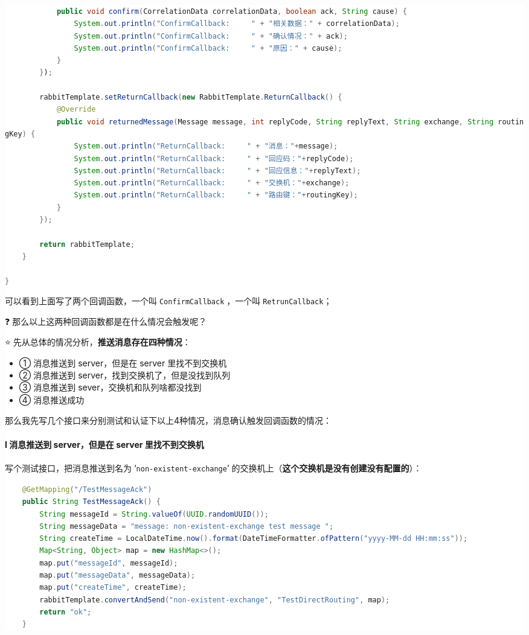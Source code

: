 ```java
            public void confirm(CorrelationData correlationData, boolean ack, String cause) {
                System.out.println("ConfirmCallback:     " + "相关数据：" + correlationData);
                System.out.println("ConfirmCallback:     " + "确认情况：" + ack);
                System.out.println("ConfirmCallback:     " + "原因：" + cause);
            }
        });

        rabbitTemplate.setReturnCallback(new RabbitTemplate.ReturnCallback() {
            @Override
            public void returnedMessage(Message message, int replyCode, String replyText, String exchange, String routingKey) {
                System.out.println("ReturnCallback:     " + "消息："+message);
                System.out.println("ReturnCallback:     " + "回应码："+replyCode);
                System.out.println("ReturnCallback:     " + "回应信息："+replyText);
                System.out.println("ReturnCallback:     " + "交换机："+exchange);
                System.out.println("ReturnCallback:     " + "路由键："+routingKey);
            }
        });

        return rabbitTemplate;
    }

}
```

可以看到上面写了两个回调函数，一个叫 `ConfirmCallback` ，一个叫 `RetrunCallback`；

❓ 那么以上这两种回调函数都是在什么情况会触发呢？

⭐ 先从总体的情况分析，**推送消息存在四种情况**：

- ① 消息推送到 server，但是在 server 里找不到交换机
- ② 消息推送到 server，找到交换机了，但是没找到队列
- ③ 消息推送到 sever，交换机和队列啥都没找到
- ④ 消息推送成功

那么我先写几个接口来分别测试和认证下以上4种情况，消息确认触发回调函数的情况：

#### Ⅰ 消息推送到 server，但是在 server 里找不到交换机

写个测试接口，把消息推送到名为 ‘`non-existent-exchange`’ 的交换机上（**这个交换机是没有创建没有配置的**）：

```java
    @GetMapping("/TestMessageAck")
    public String TestMessageAck() {
        String messageId = String.valueOf(UUID.randomUUID());
        String messageData = "message: non-existent-exchange test message ";
        String createTime = LocalDateTime.now().format(DateTimeFormatter.ofPattern("yyyy-MM-dd HH:mm:ss"));
        Map<String, Object> map = new HashMap<>();
        map.put("messageId", messageId);
        map.put("messageData", messageData);
        map.put("createTime", createTime);
        rabbitTemplate.convertAndSend("non-existent-exchange", "TestDirectRouting", map);
        return "ok";
    }
```
